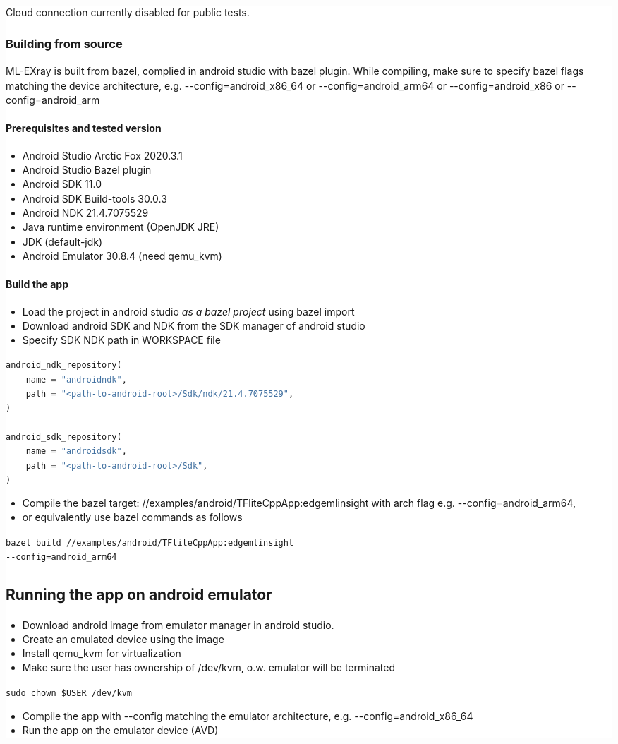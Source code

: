 
Cloud connection currently disabled for public tests.


### Building from source
ML-EXray is built from bazel, complied in android studio with bazel plugin. 
While compiling, make sure to specify bazel flags matching the device architecture, e.g. --config=android_x86_64 or --config=android_arm64 or --config=android_x86 or --config=android_arm

#### Prerequisites and tested version
* Android Studio Arctic Fox 2020.3.1
* Android Studio Bazel plugin
* Android SDK 11.0
* Android SDK Build-tools 30.0.3
* Android NDK 21.4.7075529
* Java runtime environment (OpenJDK JRE)
* JDK (default-jdk)
* Android Emulator 30.8.4 (need qemu_kvm)

#### Build the app
* Load the project in android studio *as a bazel project* using bazel import
* Download android SDK and NDK from the SDK manager of android studio 
* Specify SDK NDK path in WORKSPACE file
```python
android_ndk_repository(
    name = "androidndk",
    path = "<path-to-android-root>/Sdk/ndk/21.4.7075529",
)

android_sdk_repository(
    name = "androidsdk",
    path = "<path-to-android-root>/Sdk",
)
```
* Compile the bazel target: //examples/android/TFliteCppApp:edgemlinsight with arch flag e.g. --config=android_arm64, 
* or equivalently use bazel commands as follows
```bash
bazel build //examples/android/TFliteCppApp:edgemlinsight
--config=android_arm64
````

## Running the app on android emulator

* Download android image from emulator manager in android studio. 
* Create an emulated device using the image
* Install qemu_kvm for virtualization
* Make sure the user has ownership of /dev/kvm, o.w. emulator will be terminated
```
sudo chown $USER /dev/kvm
```
* Compile the app with --config matching the emulator architecture, e.g. --config=android_x86_64
* Run the app on the emulator device (AVD)
